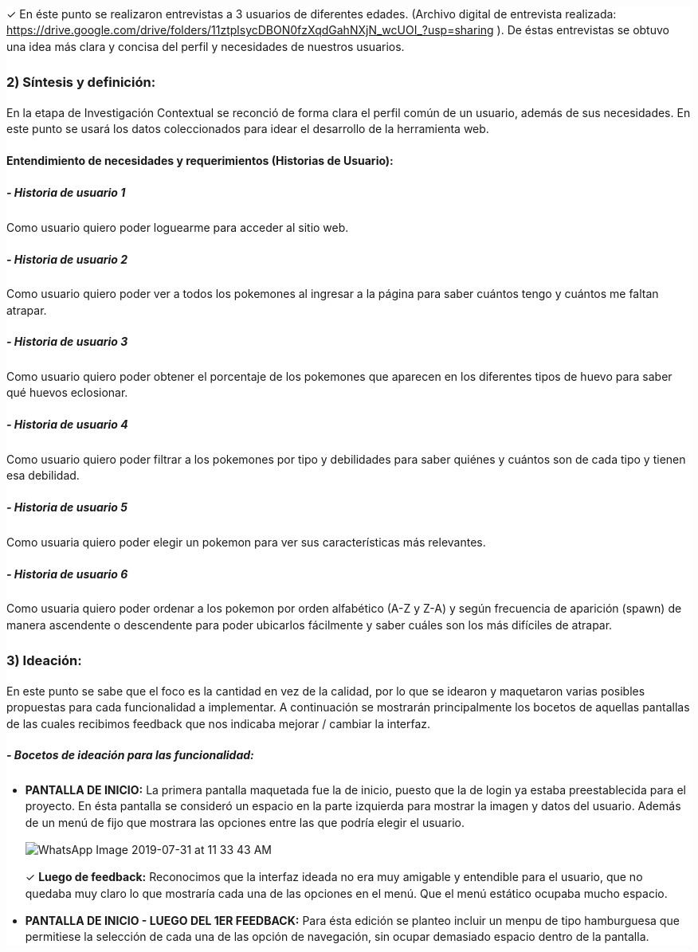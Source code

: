 ✓ En éste punto se realizaron entrevistas a 3 usuarios de diferentes edades. (Archivo digital de entrevista realizada: https://drive.google.com/drive/folders/11ztplsycDBON0fzXqdGahNXjN_wcUOI_?usp=sharing ). De éstas entrevistas se obtuvo una idea más clara y concisa del perfil y necesidades de nuestros usuarios.
  
### 2) Síntesis y definición:
En la etapa de Investigación Contextual se reconció de forma clara el perfil común de un usuario, además de sus necesidades. En este punto se usará los datos coleccionados para idear el desarrollo de la herramienta web.
#### Entendimiento de necesidades y requerimientos (Historias de Usuario):
##### - Historia de usuario 1 
Como usuario quiero poder loguearme para acceder al sitio web.
##### -  Historia de usuario 2
Como usuario quiero poder ver a todos los pokemones al ingresar a la página para saber cuántos tengo y cuántos me faltan atrapar.
##### - Historia de usuario 3
Como usuario quiero poder obtener el porcentaje de los pokemones que aparecen en los diferentes tipos de huevo para saber qué huevos eclosionar.
##### - Historia de usuario 4
Como usuario quiero poder filtrar a los pokemones por tipo y debilidades para saber quiénes y cuántos son de cada tipo y tienen esa debilidad.
##### - Historia de usuario 5
Como usuaria quiero poder elegir un pokemon para ver sus características más relevantes.
##### - Historia de usuario 6
Como usuaria quiero poder ordenar a los pokemon por orden alfabético (A-Z y Z-A) y según frecuencia de aparición (spawn) de manera ascendente o descendente para poder ubicarlos fácilmente y saber cuáles son los más difíciles de atrapar.

### 3) Ideación:
En este punto se sabe que el foco es la cantidad en vez de la calidad, por lo que se idearon y maquetaron varias posibles propuestas para cada funcionalidad a implementar. A continuación se mostrarán principalmente los bocetos de aquellas pantallas de las cuales recibimos feedback que nos indicaba mejorar / cambiar la interfaz.

##### - Bocetos de ideación para las funcionalidad:
- <b>PANTALLA DE INICIO:</b>
La primera pantalla maquetada fue la de inicio, puesto que la de login ya estaba preestablecida para el proyecto. 
En ésta pantalla se consideró un espacio en la parte izquierda para mostrar la imagen y datos del usuario. Además de un menú de fijo que mostrara las opciones entre las que podría elegir el usuario.

   ![WhatsApp Image 2019-07-31 at 11 33 43 AM](https://user-images.githubusercontent.com/51203238/62237062-eb424a80-b395-11e9-928b-47c3bfacce13.jpeg)

   ✓ <b>Luego de feedback:</b> Reconocimos que la interfaz ideada no era muy amigable y entendible para el usuario, que no quedaba muy claro lo que mostraría cada una de las opciones en el menú. Que el menú estático ocupaba mucho espacio.


- <b>PANTALLA DE INICIO - LUEGO DEL 1ER FEEDBACK:</b>
Para ésta edición se planteo incluir un menpu de tipo hamburguesa que permitiese la selección de cada una de las opción de navegación, sin ocupar demasiado espacio dentro de la pantalla.
